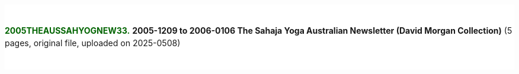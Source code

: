 <br>

<font color="DarkGreen"><b>2005THEAUSSAHYOGNEW33.</b></font> <b>2005-1209 to 2006-0106 The Sahaja Yoga Australian Newsletter (David Morgan Collection)</b> (5 pages, original file, uploaded on 2025-0508)

<iframe src="/pdf/?usedownload=true#https://pub-823d44bb4c8e45f198d25ae0ff8f8c77.r2.dev/2005-1209_to_2006-0106_The_Australian_Sahaja_Yoga_Newsletter_(David_Morgan_Collection).pdf" width="1000px" height="1000px"></iframe>

<br>